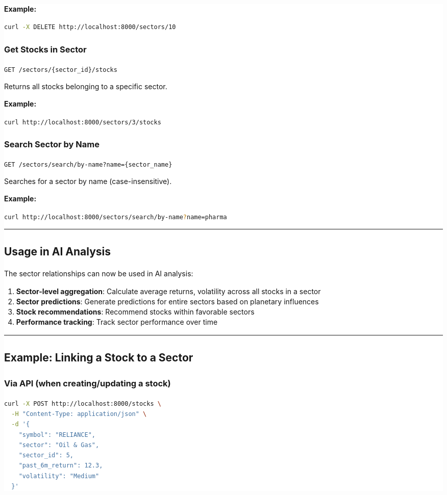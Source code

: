 **Example:**
```bash
curl -X DELETE http://localhost:8000/sectors/10
```

### Get Stocks in Sector
```
GET /sectors/{sector_id}/stocks
```
Returns all stocks belonging to a specific sector.

**Example:**
```bash
curl http://localhost:8000/sectors/3/stocks
```

### Search Sector by Name
```
GET /sectors/search/by-name?name={sector_name}
```
Searches for a sector by name (case-insensitive).

**Example:**
```bash
curl http://localhost:8000/sectors/search/by-name?name=pharma
```

---

## Usage in AI Analysis

The sector relationships can now be used in AI analysis:

1. **Sector-level aggregation**: Calculate average returns, volatility across all stocks in a sector
2. **Sector predictions**: Generate predictions for entire sectors based on planetary influences
3. **Stock recommendations**: Recommend stocks within favorable sectors
4. **Performance tracking**: Track sector performance over time

---

## Example: Linking a Stock to a Sector

### Via API (when creating/updating a stock)
```bash
curl -X POST http://localhost:8000/stocks \
  -H "Content-Type: application/json" \
  -d '{
    "symbol": "RELIANCE",
    "sector": "Oil & Gas",
    "sector_id": 5,
    "past_6m_return": 12.3,
    "volatility": "Medium"
  }'
```
